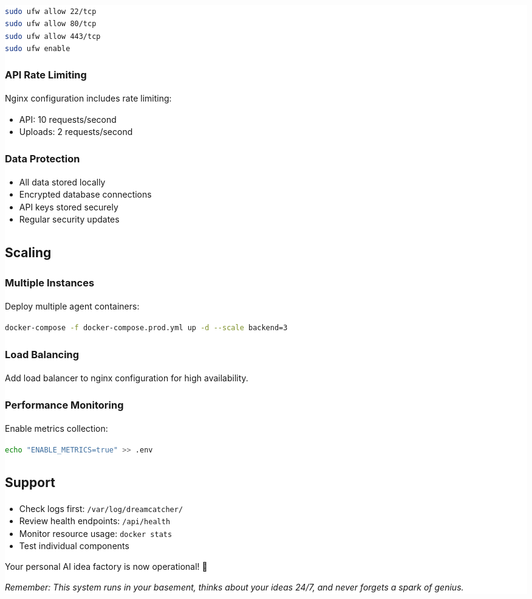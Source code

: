 ```bash
sudo ufw allow 22/tcp
sudo ufw allow 80/tcp
sudo ufw allow 443/tcp
sudo ufw enable
```

### API Rate Limiting

Nginx configuration includes rate limiting:
- API: 10 requests/second
- Uploads: 2 requests/second

### Data Protection

- All data stored locally
- Encrypted database connections
- API keys stored securely
- Regular security updates

## Scaling

### Multiple Instances

Deploy multiple agent containers:
```bash
docker-compose -f docker-compose.prod.yml up -d --scale backend=3
```

### Load Balancing

Add load balancer to nginx configuration for high availability.

### Performance Monitoring

Enable metrics collection:
```bash
echo "ENABLE_METRICS=true" >> .env
```

## Support

- Check logs first: `/var/log/dreamcatcher/`
- Review health endpoints: `/api/health`
- Monitor resource usage: `docker stats`
- Test individual components

Your personal AI idea factory is now operational! 🚀

*Remember: This system runs in your basement, thinks about your ideas 24/7, and never forgets a spark of genius.*